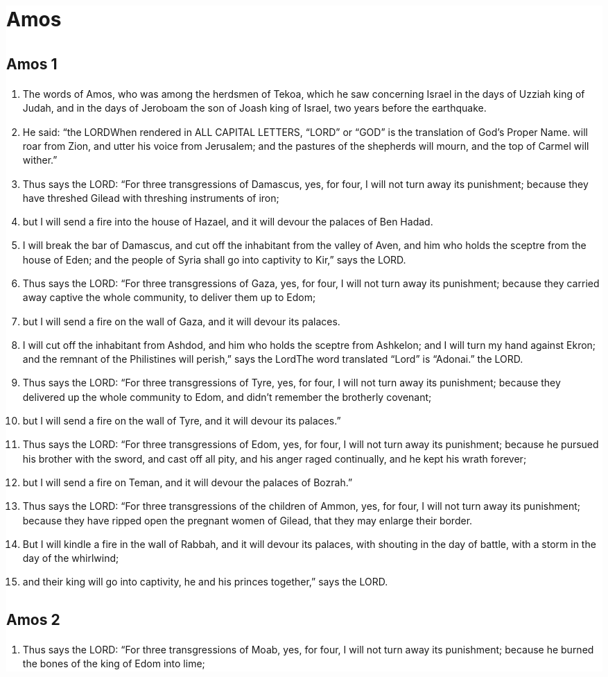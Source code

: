 # Amos

## Amos 1

1. The words of Amos, who was among the herdsmen of Tekoa, which he saw concerning Israel in the days of Uzziah king of Judah, and in the days of Jeroboam the son of Joash king of Israel, two years before the earthquake.

2. He said:  “the LORDWhen rendered in ALL CAPITAL LETTERS, “LORD” or “GOD” is the translation of God’s Proper Name. will roar from Zion, and utter his voice from Jerusalem; and the pastures of the shepherds will mourn, and the top of Carmel will wither.”   

3.   Thus says the LORD:  “For three transgressions of Damascus, yes, for four, I will not turn away its punishment; because they have threshed Gilead with threshing instruments of iron; 

4. but I will send a fire into the house of Hazael, and it will devour the palaces of Ben Hadad. 

5. I will break the bar of Damascus, and cut off the inhabitant from the valley of Aven, and him who holds the sceptre from the house of Eden; and the people of Syria shall go into captivity to Kir,”    says the LORD.  

6.   Thus says the LORD:  “For three transgressions of Gaza, yes, for four, I will not turn away its punishment; because they carried away captive the whole community, to deliver them up to Edom; 

7. but I will send a fire on the wall of Gaza, and it will devour its palaces. 

8. I will cut off the inhabitant from Ashdod, and him who holds the sceptre from Ashkelon; and I will turn my hand against Ekron; and the remnant of the Philistines will perish,”    says the LordThe word translated “Lord” is “Adonai.” the LORD.  

9.   Thus says the LORD:  “For three transgressions of Tyre, yes, for four, I will not turn away its punishment; because they delivered up the whole community to Edom, and didn’t remember the brotherly covenant; 

10. but I will send a fire on the wall of Tyre, and it will devour its palaces.”   

11.   Thus says the LORD:  “For three transgressions of Edom, yes, for four, I will not turn away its punishment; because he pursued his brother with the sword, and cast off all pity, and his anger raged continually, and he kept his wrath forever; 

12. but I will send a fire on Teman, and it will devour the palaces of Bozrah.”   

13.   Thus says the LORD:  “For three transgressions of the children of Ammon, yes, for four, I will not turn away its punishment; because they have ripped open the pregnant women of Gilead, that they may enlarge their border. 

14. But I will kindle a fire in the wall of Rabbah, and it will devour its palaces, with shouting in the day of battle, with a storm in the day of the whirlwind; 

15. and their king will go into captivity, he and his princes together,”    says the LORD.   

## Amos 2

1. Thus says the LORD:  “For three transgressions of Moab, yes, for four, I will not turn away its punishment; because he burned the bones of the king of Edom into lime; 
